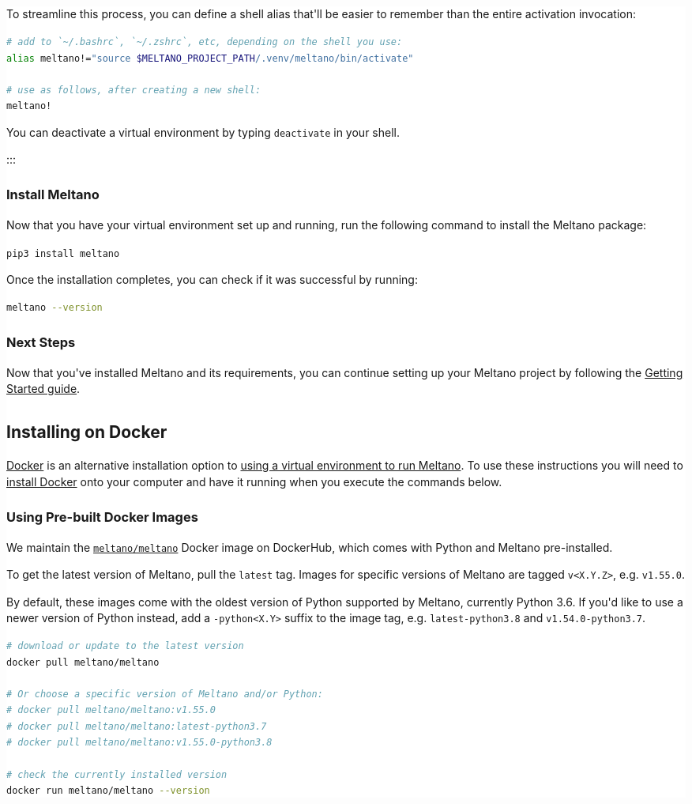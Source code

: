 To streamline this process, you can define a shell alias that'll be easier to remember than the entire activation invocation:

```bash
# add to `~/.bashrc`, `~/.zshrc`, etc, depending on the shell you use:
alias meltano!="source $MELTANO_PROJECT_PATH/.venv/meltano/bin/activate"

# use as follows, after creating a new shell:
meltano!
```

You can deactivate a virtual environment by typing `deactivate` in your shell.

:::

### Install Meltano

Now that you have your virtual environment set up and running, run the following command to install the Meltano package:

```bash
pip3 install meltano
```

Once the installation completes, you can check if it was successful by running:

```bash
meltano --version
```

### Next Steps

Now that you've installed Meltano and its requirements, you can continue setting up your Meltano project by following the [Getting Started guide](/getting-started/getting-started#create-your-meltano-project).

## Installing on Docker

[Docker](https://www.docker.com/) is an alternative installation option to [using a virtual environment to run Meltano](#virtual-environment). To use these instructions you will need to [install Docker](https://docs.docker.com/install/) onto your computer and have it running when you execute the commands below.

### Using Pre-built Docker Images

We maintain the [`meltano/meltano`](https://hub.docker.com/r/meltano/meltano) Docker image on DockerHub, which comes with Python and Meltano pre-installed.

To get the latest version of Meltano, pull the `latest` tag. Images for specific versions of Meltano are tagged `v<X.Y.Z>`, e.g. `v1.55.0`.

By default, these images come with the oldest version of Python supported by Meltano, currently Python 3.6.
If you'd like to use a newer version of Python instead, add a `-python<X.Y>` suffix to the image tag, e.g. `latest-python3.8` and `v1.54.0-python3.7`.

```bash
# download or update to the latest version
docker pull meltano/meltano

# Or choose a specific version of Meltano and/or Python:
# docker pull meltano/meltano:v1.55.0
# docker pull meltano/meltano:latest-python3.7
# docker pull meltano/meltano:v1.55.0-python3.8

# check the currently installed version
docker run meltano/meltano --version
```
